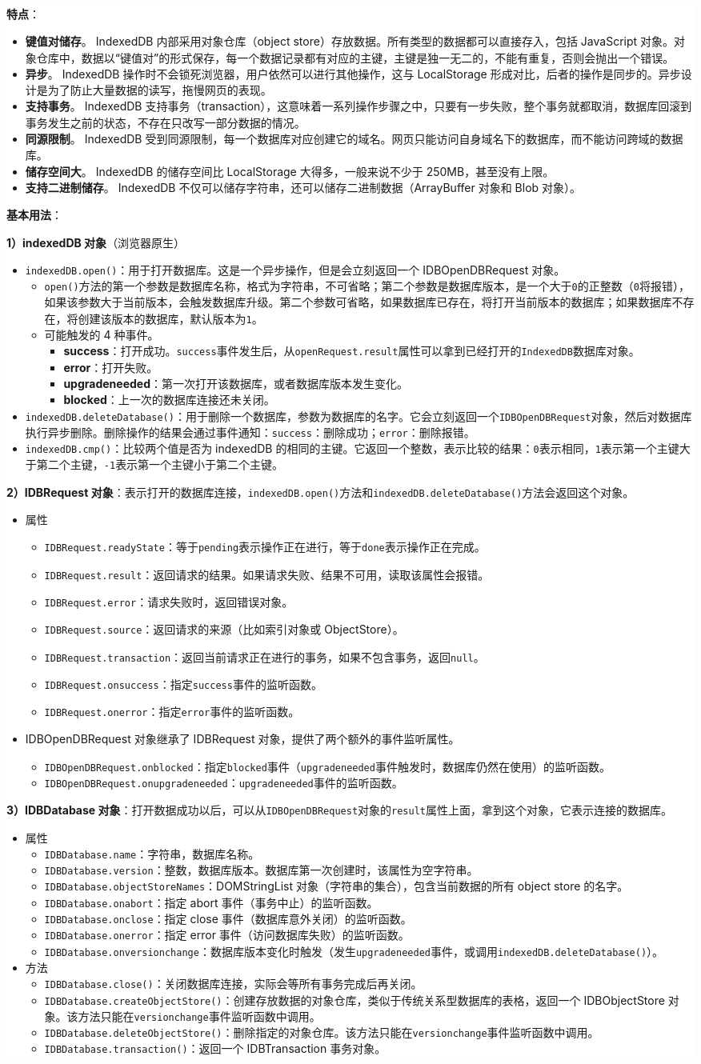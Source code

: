 **特点**：

- **键值对储存**。 IndexedDB 内部采用对象仓库（object store）存放数据。所有类型的数据都可以直接存入，包括 JavaScript 对象。对象仓库中，数据以“键值对”的形式保存，每一个数据记录都有对应的主键，主键是独一无二的，不能有重复，否则会抛出一个错误。
- **异步**。 IndexedDB 操作时不会锁死浏览器，用户依然可以进行其他操作，这与 LocalStorage 形成对比，后者的操作是同步的。异步设计是为了防止大量数据的读写，拖慢网页的表现。
- **支持事务**。 IndexedDB 支持事务（transaction），这意味着一系列操作步骤之中，只要有一步失败，整个事务就都取消，数据库回滚到事务发生之前的状态，不存在只改写一部分数据的情况。
- **同源限制**。 IndexedDB 受到同源限制，每一个数据库对应创建它的域名。网页只能访问自身域名下的数据库，而不能访问跨域的数据库。
- **储存空间大**。 IndexedDB 的储存空间比 LocalStorage 大得多，一般来说不少于 250MB，甚至没有上限。
- **支持二进制储存**。 IndexedDB 不仅可以储存字符串，还可以储存二进制数据（ArrayBuffer 对象和 Blob 对象）。

**基本用法**：

**1）indexedDB 对象**（浏览器原生）

- `indexedDB.open()`：用于打开数据库。这是一个异步操作，但是会立刻返回一个 IDBOpenDBRequest 对象。
  - `open()`方法的第一个参数是数据库名称，格式为字符串，不可省略；第二个参数是数据库版本，是一个大于`0`的正整数（`0`将报错），如果该参数大于当前版本，会触发数据库升级。第二个参数可省略，如果数据库已存在，将打开当前版本的数据库；如果数据库不存在，将创建该版本的数据库，默认版本为`1`。
  - 可能触发的 4 种事件。
    - **success**：打开成功。`success`事件发生后，从`openRequest.result`属性可以拿到已经打开的`IndexedDB`数据库对象。
    - **error**：打开失败。
    - **upgradeneeded**：第一次打开该数据库，或者数据库版本发生变化。
    - **blocked**：上一次的数据库连接还未关闭。
- `indexedDB.deleteDatabase()`：用于删除一个数据库，参数为数据库的名字。它会立刻返回一个`IDBOpenDBRequest`对象，然后对数据库执行异步删除。删除操作的结果会通过事件通知：`success`：删除成功；`error`：删除报错。
- `indexedDB.cmp()`：比较两个值是否为 indexedDB 的相同的主键。它返回一个整数，表示比较的结果：`0`表示相同，`1`表示第一个主键大于第二个主键，`-1`表示第一个主键小于第二个主键。

**2）IDBRequest 对象**：表示打开的数据库连接，`indexedDB.open()`方法和`indexedDB.deleteDatabase()`方法会返回这个对象。

- 属性

  - `IDBRequest.readyState`：等于`pending`表示操作正在进行，等于`done`表示操作正在完成。

  - `IDBRequest.result`：返回请求的结果。如果请求失败、结果不可用，读取该属性会报错。

  - `IDBRequest.error`：请求失败时，返回错误对象。

  - `IDBRequest.source`：返回请求的来源（比如索引对象或 ObjectStore）。

  - `IDBRequest.transaction`：返回当前请求正在进行的事务，如果不包含事务，返回`null`。

  - `IDBRequest.onsuccess`：指定`success`事件的监听函数。

  - `IDBRequest.onerror`：指定`error`事件的监听函数。

- IDBOpenDBRequest 对象继承了 IDBRequest 对象，提供了两个额外的事件监听属性。
  - `IDBOpenDBRequest.onblocked`：指定`blocked`事件（`upgradeneeded`事件触发时，数据库仍然在使用）的监听函数。
  - `IDBOpenDBRequest.onupgradeneeded`：`upgradeneeded`事件的监听函数。

**3）IDBDatabase 对象**：打开数据成功以后，可以从`IDBOpenDBRequest`对象的`result`属性上面，拿到这个对象，它表示连接的数据库。

- 属性
  - `IDBDatabase.name`：字符串，数据库名称。
  - `IDBDatabase.version`：整数，数据库版本。数据库第一次创建时，该属性为空字符串。
  - `IDBDatabase.objectStoreNames`：DOMStringList 对象（字符串的集合），包含当前数据的所有 object store 的名字。
  - `IDBDatabase.onabort`：指定 abort 事件（事务中止）的监听函数。
  - `IDBDatabase.onclose`：指定 close 事件（数据库意外关闭）的监听函数。
  - `IDBDatabase.onerror`：指定 error 事件（访问数据库失败）的监听函数。
  - `IDBDatabase.onversionchange`：数据库版本变化时触发（发生`upgradeneeded`事件，或调用`indexedDB.deleteDatabase()`）。
- 方法
  - `IDBDatabase.close()`：关闭数据库连接，实际会等所有事务完成后再关闭。
  - `IDBDatabase.createObjectStore()`：创建存放数据的对象仓库，类似于传统关系型数据库的表格，返回一个 IDBObjectStore 对象。该方法只能在`versionchange`事件监听函数中调用。
  - `IDBDatabase.deleteObjectStore()`：删除指定的对象仓库。该方法只能在`versionchange`事件监听函数中调用。
  - `IDBDatabase.transaction()`：返回一个 IDBTransaction 事务对象。
